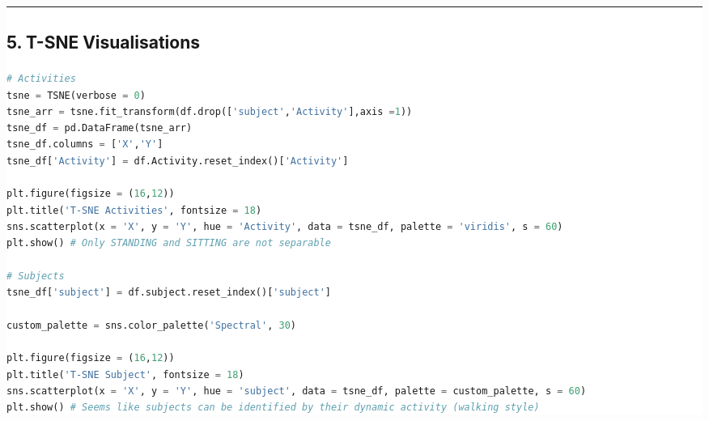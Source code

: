 ***

<a id = '5'></a>
## 5. T-SNE Visualisations


```python
# Activities
tsne = TSNE(verbose = 0)
tsne_arr = tsne.fit_transform(df.drop(['subject','Activity'],axis =1))
tsne_df = pd.DataFrame(tsne_arr)
tsne_df.columns = ['X','Y']
tsne_df['Activity'] = df.Activity.reset_index()['Activity']

plt.figure(figsize = (16,12))
plt.title('T-SNE Activities', fontsize = 18)
sns.scatterplot(x = 'X', y = 'Y', hue = 'Activity', data = tsne_df, palette = 'viridis', s = 60)
plt.show() # Only STANDING and SITTING are not separable

# Subjects
tsne_df['subject'] = df.subject.reset_index()['subject']

custom_palette = sns.color_palette('Spectral', 30)

plt.figure(figsize = (16,12))
plt.title('T-SNE Subject', fontsize = 18)
sns.scatterplot(x = 'X', y = 'Y', hue = 'subject', data = tsne_df, palette = custom_palette, s = 60)
plt.show() # Seems like subjects can be identified by their dynamic activity (walking style)

```


    
